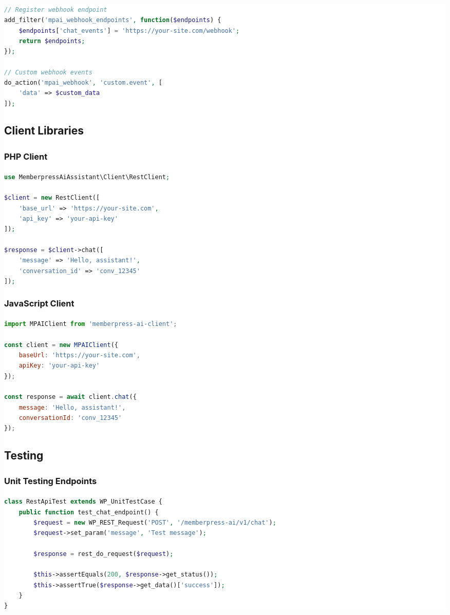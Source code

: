 ```php
// Register webhook endpoint
add_filter('mpai_webhook_endpoints', function($endpoints) {
    $endpoints['chat_events'] = 'https://your-site.com/webhook';
    return $endpoints;
});

// Custom webhook events
do_action('mpai_webhook', 'custom.event', [
    'data' => $custom_data
]);
```

## Client Libraries

### PHP Client

```php
use MemberpressAiAssistant\Client\RestClient;

$client = new RestClient([
    'base_url' => 'https://your-site.com',
    'api_key' => 'your-api-key'
]);

$response = $client->chat([
    'message' => 'Hello, assistant!',
    'conversation_id' => 'conv_12345'
]);
```

### JavaScript Client

```javascript
import MPAIClient from 'memberpress-ai-client';

const client = new MPAIClient({
    baseUrl: 'https://your-site.com',
    apiKey: 'your-api-key'
});

const response = await client.chat({
    message: 'Hello, assistant!',
    conversationId: 'conv_12345'
});
```

## Testing

### Unit Testing Endpoints

```php
class RestApiTest extends WP_UnitTestCase {
    public function test_chat_endpoint() {
        $request = new WP_REST_Request('POST', '/memberpress-ai/v1/chat');
        $request->set_param('message', 'Test message');
        
        $response = rest_do_request($request);
        
        $this->assertEquals(200, $response->get_status());
        $this->assertTrue($response->get_data()['success']);
    }
}
```
